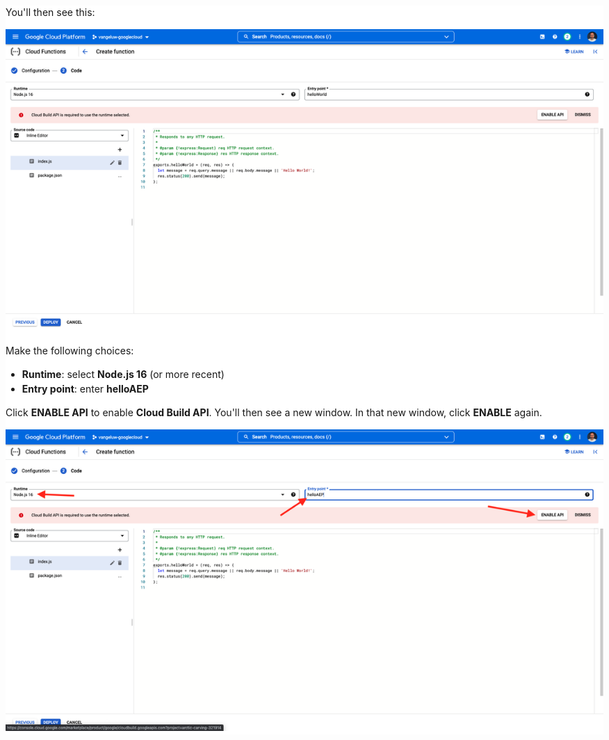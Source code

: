 You'll then see this:

![GCP](./images/gcp9.png)

Make the following choices:

- **Runtime**: select **Node.js 16** (or more recent)
- **Entry point**: enter **helloAEP**

Click **ENABLE API** to enable **Cloud Build API**. You'll then see a new window. In that new window, click **ENABLE** again.

![GCP](./images/gcp10.png)
